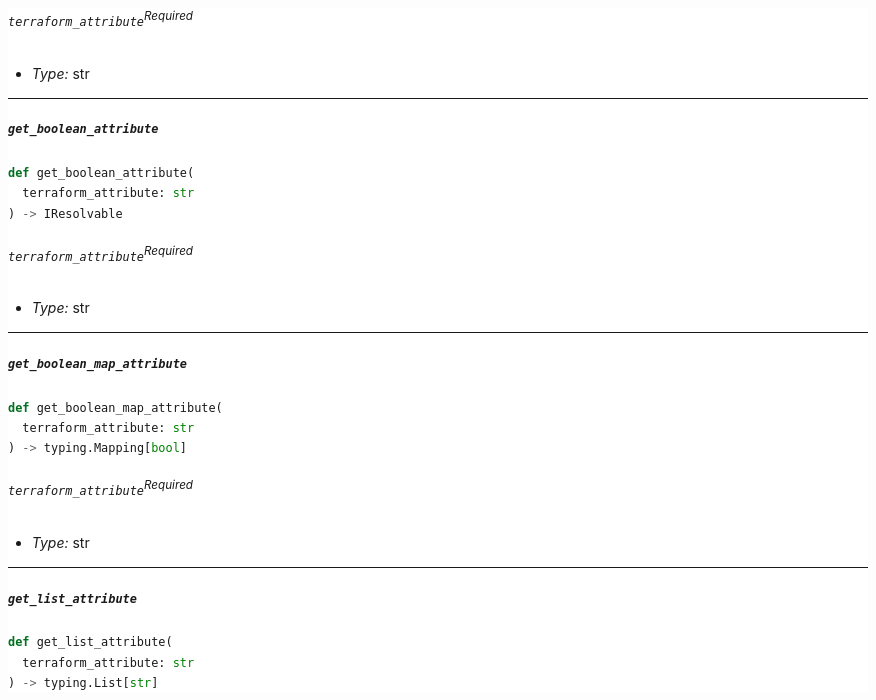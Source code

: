###### `terraform_attribute`<sup>Required</sup> <a name="terraform_attribute" id="@cdktf/provider-tfe.workspaceRun.WorkspaceRunDestroyOutputReference.getAnyMapAttribute.parameter.terraformAttribute"></a>

- *Type:* str

---

##### `get_boolean_attribute` <a name="get_boolean_attribute" id="@cdktf/provider-tfe.workspaceRun.WorkspaceRunDestroyOutputReference.getBooleanAttribute"></a>

```python
def get_boolean_attribute(
  terraform_attribute: str
) -> IResolvable
```

###### `terraform_attribute`<sup>Required</sup> <a name="terraform_attribute" id="@cdktf/provider-tfe.workspaceRun.WorkspaceRunDestroyOutputReference.getBooleanAttribute.parameter.terraformAttribute"></a>

- *Type:* str

---

##### `get_boolean_map_attribute` <a name="get_boolean_map_attribute" id="@cdktf/provider-tfe.workspaceRun.WorkspaceRunDestroyOutputReference.getBooleanMapAttribute"></a>

```python
def get_boolean_map_attribute(
  terraform_attribute: str
) -> typing.Mapping[bool]
```

###### `terraform_attribute`<sup>Required</sup> <a name="terraform_attribute" id="@cdktf/provider-tfe.workspaceRun.WorkspaceRunDestroyOutputReference.getBooleanMapAttribute.parameter.terraformAttribute"></a>

- *Type:* str

---

##### `get_list_attribute` <a name="get_list_attribute" id="@cdktf/provider-tfe.workspaceRun.WorkspaceRunDestroyOutputReference.getListAttribute"></a>

```python
def get_list_attribute(
  terraform_attribute: str
) -> typing.List[str]
```
